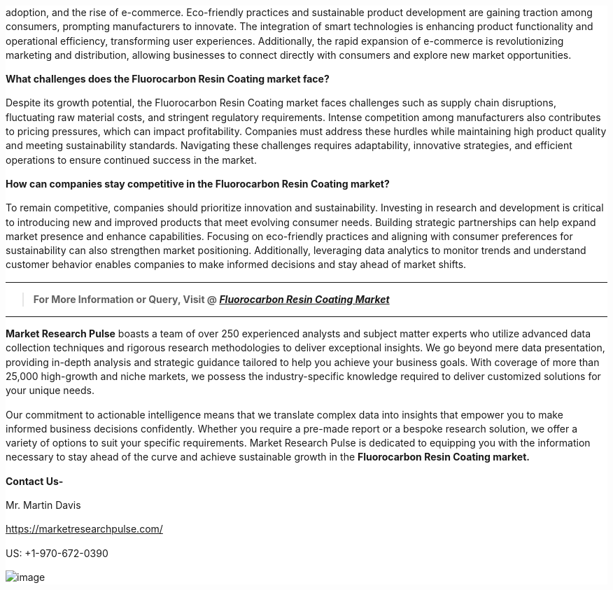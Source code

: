 adoption, and the rise of e-commerce. Eco-friendly practices and sustainable product development are gaining traction among consumers, prompting manufacturers to innovate. The integration of smart technologies is enhancing product functionality and operational efficiency, transforming user experiences. Additionally, the rapid expansion of e-commerce is revolutionizing marketing and distribution, allowing businesses to connect directly with consumers and explore new market opportunities.</p><p><strong>What challenges does the Fluorocarbon Resin Coating market face?</strong></p><p>Despite its growth potential, the Fluorocarbon Resin Coating market faces challenges such as supply chain disruptions, fluctuating raw material costs, and stringent regulatory requirements. Intense competition among manufacturers also contributes to pricing pressures, which can impact profitability. Companies must address these hurdles while maintaining high product quality and meeting sustainability standards. Navigating these challenges requires adaptability, innovative strategies, and efficient operations to ensure continued success in the market.</p><p><strong>How can companies stay competitive in the Fluorocarbon Resin Coating market?</strong></p><p>To remain competitive, companies should prioritize innovation and sustainability. Investing in research and development is critical to introducing new and improved products that meet evolving consumer needs. Building strategic partnerships can help expand market presence and enhance capabilities. Focusing on eco-friendly practices and aligning with consumer preferences for sustainability can also strengthen market positioning. Additionally, leveraging data analytics to monitor trends and understand customer behavior enables companies to make informed decisions and stay ahead of market shifts.</p><hr /><blockquote><p><strong>For More Information or Query, Visit @&nbsp;<em><a href="https://marketresearchpulse.com/report/41702/fluorocarbon-resin-coating-market?utm_source=Linkedin&utm_medium=052">Fluorocarbon Resin Coating Market</a></em></strong></p></blockquote><hr /><p><strong>Market Research Pulse</strong> boasts a team of over 250 experienced analysts and subject matter experts who utilize advanced data collection techniques and rigorous research methodologies to deliver exceptional insights. We go beyond mere data presentation, providing in-depth analysis and strategic guidance tailored to help you achieve your business goals. With coverage of more than 25,000 high-growth and niche markets, we possess the industry-specific knowledge required to deliver customized solutions for your unique needs.</p><p>Our commitment to actionable intelligence means that we translate complex data into insights that empower you to make informed business decisions confidently. Whether you require a pre-made report or a bespoke research solution, we offer a variety of options to suit your specific requirements. Market Research Pulse is dedicated to equipping you with the information necessary to stay ahead of the curve and achieve sustainable growth in the <strong>Fluorocarbon Resin Coating market.</strong></p><p><strong>Contact Us-</strong></p><p>Mr. Martin Davis</p><p>https://marketresearchpulse.com/</p><p>US: +1-970-672-0390</p>
![image](https://github.com/user-attachments/assets/cb64a083-afff-4276-80e4-44ea8275af9a)
